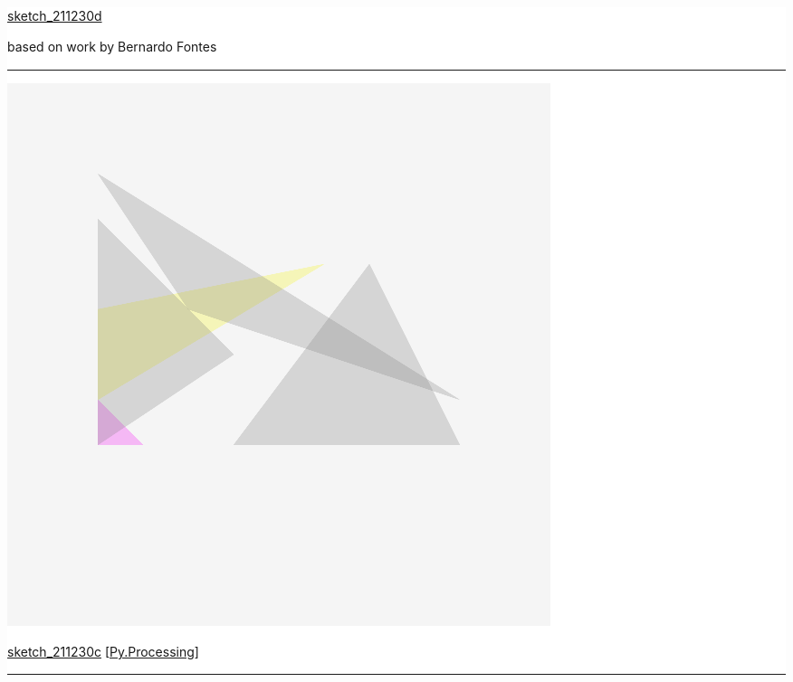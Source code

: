 [sketch_211230d](https://github.com/fkmooney/visual-learning/tree/master/2021/sketch_211230d) 

based on work by Bernardo Fontes

---

![sketch_211230c](2021/sketch_211230c/cover.png)

[sketch_211230c](https://github.com/fkmooney/visual-learning/tree/master/2021/sketch_211230c) [[Py.Processing](https://fkmooney.github.io/como-instalar-o-processing-modo-python/index-EN)]


---
